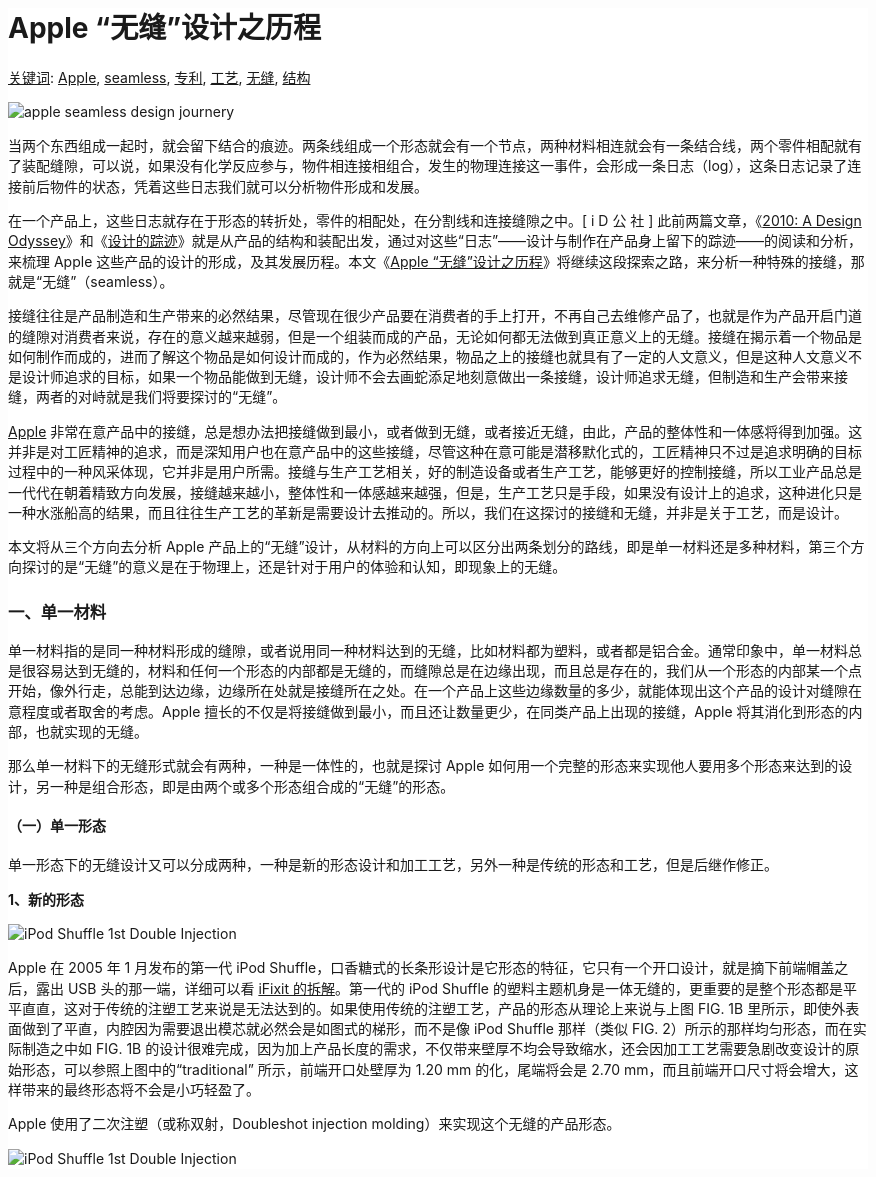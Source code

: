 # Apple “无缝”设计之历程

[关键词](http://www.hi-id.com/?page_id=111): [Apple](http://www.hi-id.com/?tag=apple), [seamless](http://www.hi-id.com/?tag=seamless), [专利](http://www.hi-id.com/?tag=%e4%b8%93%e5%88%a9), [工艺](http://www.hi-id.com/?tag=%e5%b7%a5%e8%89%ba), [无缝](http://www.hi-id.com/?tag=%e6%97%a0%e7%bc%9d), [结构](http://www.hi-id.com/?tag=%e7%bb%93%e6%9e%84)

![apple seamless design journery](http://www.hi-id.com/atcl/2017/apple-seamless-design-journery.jpg)

当两个东西组成一起时，就会留下结合的痕迹。两条线组成一个形态就会有一个节点，两种材料相连就会有一条结合线，两个零件相配就有了装配缝隙，可以说，如果没有化学反应参与，物件相连接相组合，发生的物理连接这一事件，会形成一条日志（log），这条日志记录了连接前后物件的状态，凭着这些日志我们就可以分析物件形成和发展。

在一个产品上，这些日志就存在于形态的转折处，零件的相配处，在分割线和连接缝隙之中。\[ i D 公 社 \] 此前两篇文章，《[2010: A Design Odyssey](http://www.hi-id.com/?p=2639)》和《[设计的踪迹](http://www.hi-id.com/?p=2716)》就是从产品的结构和装配出发，通过对这些“日志”——设计与制作在产品身上留下的踪迹——的阅读和分析，来梳理 Apple 这些产品的设计的形成，及其发展历程。本文《[Apple “无缝”设计之历程](http://www.hi-id.com/?p=3286)》将继续这段探索之路，来分析一种特殊的接缝，那就是“无缝”（seamless）。

接缝往往是产品制造和生产带来的必然结果，尽管现在很少产品要在消费者的手上打开，不再自己去维修产品了，也就是作为产品开启门道的缝隙对消费者来说，存在的意义越来越弱，但是一个组装而成的产品，无论如何都无法做到真正意义上的无缝。接缝在揭示着一个物品是如何制作而成的，进而了解这个物品是如何设计而成的，作为必然结果，物品之上的接缝也就具有了一定的人文意义，但是这种人文意义不是设计师追求的目标，如果一个物品能做到无缝，设计师不会去画蛇添足地刻意做出一条接缝，设计师追求无缝，但制造和生产会带来接缝，两者的对峙就是我们将要探讨的“无缝”。

[Apple](http://www.hi-id.com/?tag=apple) 非常在意产品中的接缝，总是想办法把接缝做到最小，或者做到无缝，或者接近无缝，由此，产品的整体性和一体感将得到加强。这并非是对工匠精神的追求，而是深知用户也在意产品中的这些接缝，尽管这种在意可能是潜移默化式的，工匠精神只不过是追求明确的目标过程中的一种风采体现，它并非是用户所需。接缝与生产工艺相关，好的制造设备或者生产工艺，能够更好的控制接缝，所以工业产品总是一代代在朝着精致方向发展，接缝越来越小，整体性和一体感越来越强，但是，生产工艺只是手段，如果没有设计上的追求，这种进化只是一种水涨船高的结果，而且往往生产工艺的革新是需要设计去推动的。所以，我们在这探讨的接缝和无缝，并非是关于工艺，而是设计。

本文将从三个方向去分析 Apple 产品上的“无缝”设计，从材料的方向上可以区分出两条划分的路线，即是单一材料还是多种材料，第三个方向探讨的是“无缝”的意义是在于物理上，还是针对于用户的体验和认知，即现象上的无缝。

### 一、单一材料

单一材料指的是同一种材料形成的缝隙，或者说用同一种材料达到的无缝，比如材料都为塑料，或者都是铝合金。通常印象中，单一材料总是很容易达到无缝的，材料和任何一个形态的内部都是无缝的，而缝隙总是在边缘出现，而且总是存在的，我们从一个形态的内部某一个点开始，像外行走，总能到达边缘，边缘所在处就是接缝所在之处。在一个产品上这些边缘数量的多少，就能体现出这个产品的设计对缝隙在意程度或者取舍的考虑。Apple 擅长的不仅是将接缝做到最小，而且还让数量更少，在同类产品上出现的接缝，Apple 将其消化到形态的内部，也就实现的无缝。

那么单一材料下的无缝形式就会有两种，一种是一体性的，也就是探讨 Apple 如何用一个完整的形态来实现他人要用多个形态来达到的设计，另一种是组合形态，即是由两个或多个形态组合成的“无缝”的形态。

#### （一）单一形态

单一形态下的无缝设计又可以分成两种，一种是新的形态设计和加工工艺，另外一种是传统的形态和工艺，但是后继作修正。

**1、新的形态**

![iPod Shuffle 1st Double Injection](http://www.hi-id.com/atcl/2017/iPod-Shuffle-1st-Double-Injection-1.jpg)

Apple 在 2005 年 1 月发布的第一代 iPod Shuffle，口香糖式的长条形设计是它形态的特征，它只有一个开口设计，就是摘下前端帽盖之后，露出 USB 头的那一端，详细可以看 [iFixit 的拆解](https://www.ifixit.com/Teardown/iPod+Shuffle+1st+Generation+Teardown/21039)。第一代的 iPod Shuffle 的塑料主题机身是一体无缝的，更重要的是整个形态都是平平直直，这对于传统的注塑工艺来说是无法达到的。如果使用传统的注塑工艺，产品的形态从理论上来说与上图 FIG. 1B 里所示，即使外表面做到了平直，内腔因为需要退出模芯就必然会是如图式的梯形，而不是像 iPod Shuffle 那样（类似 FIG. 2）所示的那样均匀形态，而在实际制造之中如 FIG. 1B 的设计很难完成，因为加上产品长度的需求，不仅带来壁厚不均会导致缩水，还会因加工工艺需要急剧改变设计的原始形态，可以参照上图中的“traditional” 所示，前端开口处壁厚为 1.20 mm 的化，尾端将会是 2.70 mm，而且前端开口尺寸将会增大，这样带来的最终形态将不会是小巧轻盈了。

Apple 使用了二次注塑（或称双射，Doubleshot injection molding）来实现这个无缝的产品形态。

![iPod Shuffle 1st Double Injection](http://www.hi-id.com/atcl/2017/iPod-Shuffle-1st-Double-Injection-2.jpg)
